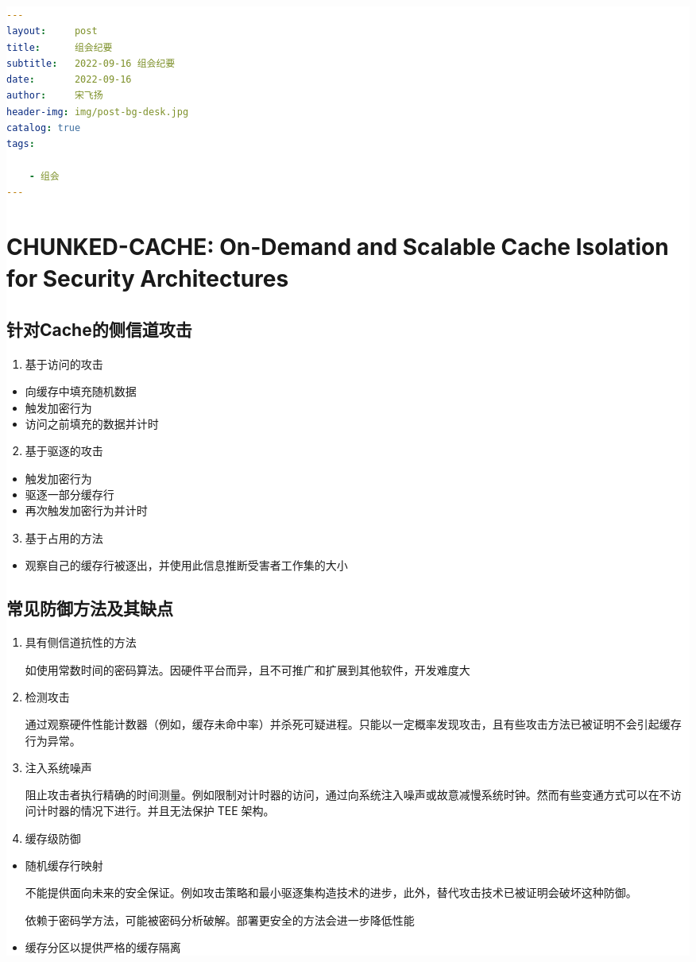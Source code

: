```yaml
---
layout:     post
title:      组会纪要
subtitle:   2022-09-16 组会纪要
date:       2022-09-16
author: 	宋飞扬
header-img: img/post-bg-desk.jpg
catalog: true
tags:

    - 组会
---
```


# CHUNKED-CACHE: On-Demand and Scalable Cache Isolation for Security Architectures
## 针对Cache的侧信道攻击
1. 基于访问的攻击
+ 向缓存中填充随机数据
+ 触发加密行为
+ 访问之前填充的数据并计时
2. 基于驱逐的攻击
+ 触发加密行为
+ 驱逐一部分缓存行
+ 再次触发加密行为并计时
3. 基于占用的方法
+ 观察自己的缓存行被逐出，并使用此信息推断受害者工作集的大小
## 常见防御方法及其缺点
1. 具有侧信道抗性的方法
   
   如使用常数时间的密码算法。因硬件平台而异，且不可推广和扩展到其他软件，开发难度大


2. 检测攻击

    通过观察硬件性能计数器（例如，缓存未命中率）并杀死可疑进程。只能以一定概率发现攻击，且有些攻击方法已被证明不会引起缓存行为异常。

3. 注入系统噪声

    阻止攻击者执行精确的时间测量。例如限制对计时器的访问，通过向系统注入噪声或故意减慢系统时钟。然而有些变通方式可以在不访问计时器的情况下进行。并且无法保护 TEE 架构。

4. 缓存级防御

+ 随机缓存行映射

    不能提供面向未来的安全保证。例如攻击策略和最小驱逐集构造技术的进步，此外，替代攻击技术已被证明会破坏这种防御。

    依赖于密码学方法，可能被密码分析破解。部署更安全的方法会进一步降低性能


+ 缓存分区以提供严格的缓存隔离
